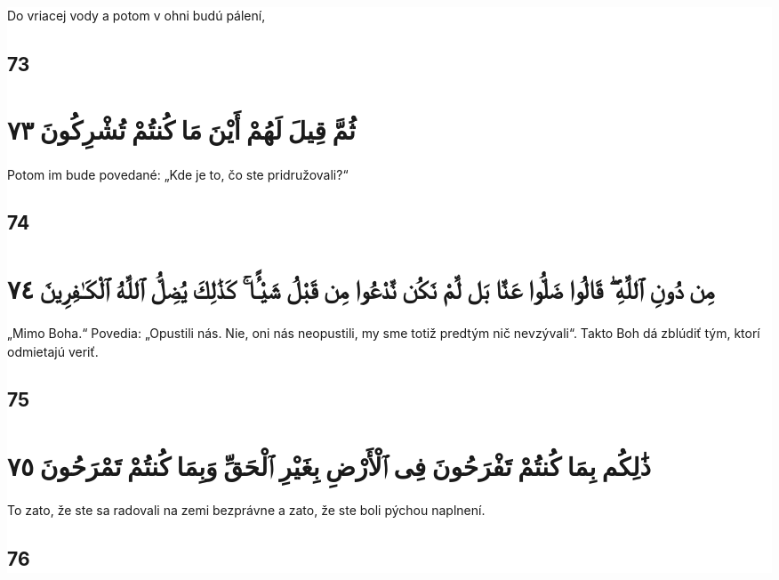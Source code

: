 <p>Do vriacej vody a potom v ohni budú pálení,</p>
</div>

<div class="break"></div>

## 73


<Badge type="info" text="40:73" class="badge" />
<div>
<div class="main-verse" >

<h1 class="verse-arabic">ثُمَّ قِيلَ لَهُمْ أَيْنَ مَا كُنتُمْ تُشْرِكُونَ ٧٣</h1>
</div>

<p>Potom im bude povedané: „Kde je to, čo ste pridružovali?“</p>
</div>

<div class="break"></div>

## 74


<Badge type="info" text="40:74" class="badge" />
<div>
<div class="main-verse" >

<h1 class="verse-arabic">مِن دُونِ ٱللَّهِ ۖ قَالُوا ضَلُّوا عَنَّا بَل لَّمْ نَكُن نَّدْعُوا مِن قَبْلُ شَيْـًٔا ۚ كَذَٰلِكَ يُضِلُّ ٱللَّهُ ٱلْكَـٰفِرِينَ ٧٤</h1>
</div>

<p>„Mimo Boha.“ Povedia: „Opustili nás. Nie, oni nás neopustili, my sme totiž predtým nič nevzývali“. Takto Boh dá zblúdiť tým, ktorí odmietajú veriť.</p>
</div>
<div class="break"></div>

## 75


<Badge type="info" text="40:75" class="badge" />
<div>
<div class="main-verse" >

<h1 class="verse-arabic">ذَٰلِكُم بِمَا كُنتُمْ تَفْرَحُونَ فِى ٱلْأَرْضِ بِغَيْرِ ٱلْحَقِّ وَبِمَا كُنتُمْ تَمْرَحُونَ ٧٥</h1>
</div>

<p>To zato, že ste sa radovali na zemi bezprávne a zato, že ste boli pýchou naplnení.</p>
</div>

<div class="break"></div>

## 76


<Badge type="info" text="40:76" class="badge" />
<div>
<div class="main-verse" >
